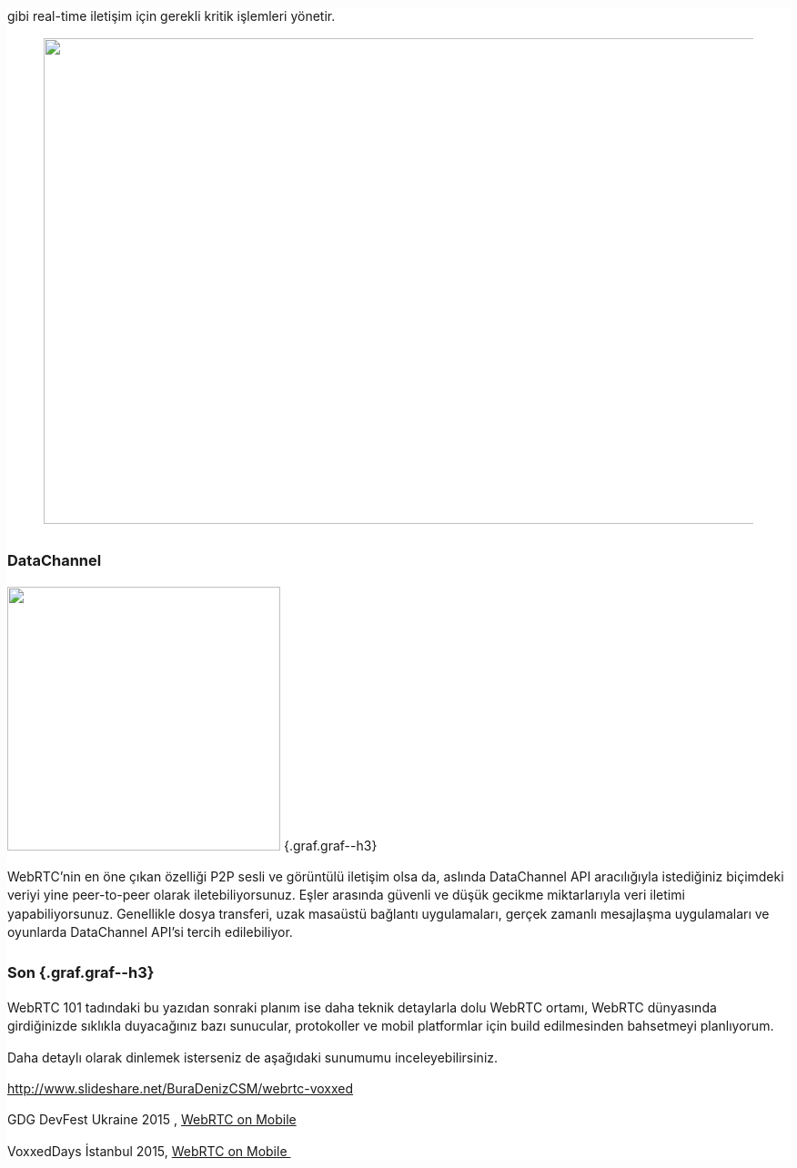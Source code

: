 <p class="graf graf--p">
  gibi real-time iletişim için gerekli kritik işlemleri yönetir.
</p><figure class="graf graf--figure">

<img class="aligncenter size-large wp-image-63" src="http://busradeniz.com/wp-content/uploads/2017/07/webrtc_architecture-1024x570-1024x570.png" alt="" width="960" height="534" srcset="https://www.busradeniz.com/wp-content/uploads/2017/07/webrtc_architecture-1024x570.png 1024w, https://www.busradeniz.com/wp-content/uploads/2017/07/webrtc_architecture-1024x570-300x167.png 300w, https://www.busradeniz.com/wp-content/uploads/2017/07/webrtc_architecture-1024x570-768x428.png 768w, https://www.busradeniz.com/wp-content/uploads/2017/07/webrtc_architecture-1024x570-719x400.png 719w" sizes="(max-width: 960px) 100vw, 960px" /> </figure> 

### DataChannel  
<img class="aligncenter size-medium wp-image-64" src="http://busradeniz.com/wp-content/uploads/2017/07/webrtc_datachannel_api-300x290.png" alt="" width="300" height="290" srcset="https://www.busradeniz.com/wp-content/uploads/2017/07/webrtc_datachannel_api-300x290.png 300w, https://www.busradeniz.com/wp-content/uploads/2017/07/webrtc_datachannel_api-413x400.png 413w, https://www.busradeniz.com/wp-content/uploads/2017/07/webrtc_datachannel_api.png 693w" sizes="(max-width: 300px) 100vw, 300px" />  {.graf.graf--h3}

<p class="graf graf--p">
  WebRTC’nin en öne çıkan özelliği P2P sesli ve görüntülü iletişim olsa da, aslında DataChannel API aracılığıyla istediğiniz biçimdeki veriyi yine peer-to-peer olarak iletebiliyorsunuz. Eşler arasında güvenli ve düşük gecikme miktarlarıyla veri iletimi yapabiliyorsunuz. Genellikle dosya transferi, uzak masaüstü bağlantı uygulamaları, gerçek zamanlı mesajlaşma uygulamaları ve oyunlarda DataChannel API’si tercih edilebiliyor.
</p>

### Son {.graf.graf--h3}

<p class="graf graf--p">
  WebRTC 101 tadındaki bu yazıdan sonraki planım ise daha teknik detaylarla dolu WebRTC ortamı, WebRTC dünyasında girdiğinizde sıklıkla duyacağınız bazı sunucular, protokoller ve mobil platformlar için build edilmesinden bahsetmeyi planlıyorum.
</p>

<p class="graf graf--p">
  Daha detaylı olarak dinlemek isterseniz de aşağıdaki sunumumu inceleyebilirsiniz.
</p>

<p class="graf graf--p">
  <a class="markup--anchor markup--p-anchor" href="http://www.slideshare.net/BuraDenizCSM/webrtc-voxxed" target="_blank" rel="nofollow noopener noopener" data-href="http://www.slideshare.net/BuraDenizCSM/webrtc-voxxed">http://www.slideshare.net/BuraDenizCSM/webrtc-voxxed</a>
</p>

<p class="graf graf--p">
  GDG DevFest Ukraine 2015 , <a class="markup--anchor markup--p-anchor" href="https://www.youtube.com/watch?v=YWaOdwCenZM" target="_blank" rel="noopener" data-href="https://www.youtube.com/watch?v=YWaOdwCenZM">WebRTC on Mobile</a>
</p>

<p class="graf graf--p">
  VoxxedDays İstanbul 2015, <a class="markup--anchor markup--p-anchor" href="https://www.youtube.com/watch?v=1XlswJv6g8k&index=3&list=PLbi72StPQe2xUwJL0GCuXQafg9v6gKT68" target="_blank" rel="noopener" data-href="https://www.youtube.com/watch?v=1XlswJv6g8k&index=3&list=PLbi72StPQe2xUwJL0GCuXQafg9v6gKT68">WebRTC on Mobile </a>
</p>